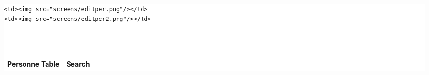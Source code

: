     <td><img src="screens/editper.png"/></td>
    <td><img src="screens/editper2.png"/></td>
  </tr>
  
</table>
<br><br>
<table align="center">
  <tr>
    <th>Personne Table</th>
    <th>Search</th>
  </tr>  
  <tr>